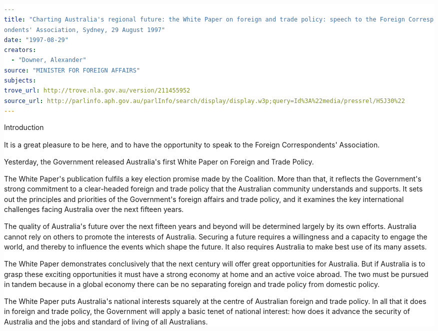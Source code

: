 ```yaml
---
title: "Charting Australia's regional future: the White Paper on foreign and trade policy: speech to the Foreign Correspondents' Association, Sydney, 29 August 1997"
date: "1997-08-29"
creators:
  - "Downer, Alexander"
source: "MINISTER FOR FOREIGN AFFAIRS"
subjects:
trove_url: http://trove.nla.gov.au/version/211455952
source_url: http://parlinfo.aph.gov.au/parlInfo/search/display/display.w3p;query=Id%3A%22media/pressrel/H5J30%22
---
```




Introduction

 It is a great pleasure to be here, and to
have the opportunity to speak to the Foreign Correspondents'
Association.

 Yesterday, the Government released Australia's
first White Paper on Foreign and Trade Policy.

 The White
Paper's publication fulfils a key election promise made by the Coalition.
More than that, it reflects the Government's strong commitment to a
clear-headed foreign and trade policy that the Australian community
understands and supports. It sets out the principles and priorities of the
Government's foreign affairs and trade policy, and it examines the key
international challenges facing Australia over the next fifteen years.

 The quality of Australia's future over the next fifteen years and
beyond will be determined largely by its own efforts. Australia cannot rely
on others to promote the interests of Australia. Securing a future requires
a willingness and a capacity to engage the world, and thereby to influence
the events which shape the future. It also requires Australia to make best
use of its many assets.

 The White Paper demonstrates
conclusively that the next century will offer great opportunities for
Australia. But if Australia is to grasp these exciting opportunities it must
have a strong economy at home and an active voice abroad. The two must be
pursued in tandem because in a global economy there can be no separating
foreign and trade policy from domestic policy.

 The White Paper
puts Australia's national interests squarely at the centre of Australian
foreign and trade policy. In all that it does in foreign and trade policy,
the Government will apply a basic tenet of national interest: how does it
advance the security of Australia and the jobs and standard of living of all
Australians.
